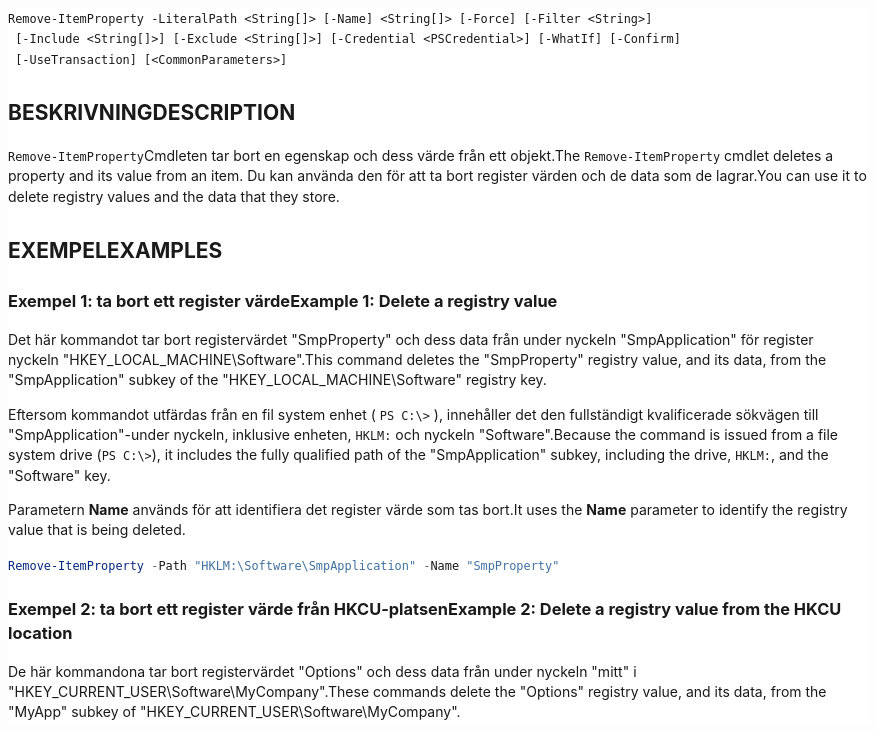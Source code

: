 ```
Remove-ItemProperty -LiteralPath <String[]> [-Name] <String[]> [-Force] [-Filter <String>]
 [-Include <String[]>] [-Exclude <String[]>] [-Credential <PSCredential>] [-WhatIf] [-Confirm]
 [-UseTransaction] [<CommonParameters>]
```

## <span data-ttu-id="cbf80-109">BESKRIVNING</span><span class="sxs-lookup"><span data-stu-id="cbf80-109">DESCRIPTION</span></span>

<span data-ttu-id="cbf80-110">`Remove-ItemProperty`Cmdleten tar bort en egenskap och dess värde från ett objekt.</span><span class="sxs-lookup"><span data-stu-id="cbf80-110">The `Remove-ItemProperty` cmdlet deletes a property and its value from an item.</span></span>
<span data-ttu-id="cbf80-111">Du kan använda den för att ta bort register värden och de data som de lagrar.</span><span class="sxs-lookup"><span data-stu-id="cbf80-111">You can use it to delete registry values and the data that they store.</span></span>

## <span data-ttu-id="cbf80-112">EXEMPEL</span><span class="sxs-lookup"><span data-stu-id="cbf80-112">EXAMPLES</span></span>

### <span data-ttu-id="cbf80-113">Exempel 1: ta bort ett register värde</span><span class="sxs-lookup"><span data-stu-id="cbf80-113">Example 1: Delete a registry value</span></span>

<span data-ttu-id="cbf80-114">Det här kommandot tar bort registervärdet "SmpProperty" och dess data från under nyckeln "SmpApplication" för register nyckeln "HKEY_LOCAL_MACHINE\Software".</span><span class="sxs-lookup"><span data-stu-id="cbf80-114">This command deletes the "SmpProperty" registry value, and its data, from the "SmpApplication" subkey of the "HKEY_LOCAL_MACHINE\Software" registry key.</span></span>

<span data-ttu-id="cbf80-115">Eftersom kommandot utfärdas från en fil system enhet ( `PS C:\>` ), innehåller det den fullständigt kvalificerade sökvägen till "SmpApplication"-under nyckeln, inklusive enheten, `HKLM:` och nyckeln "Software".</span><span class="sxs-lookup"><span data-stu-id="cbf80-115">Because the command is issued from a file system drive (`PS C:\>`), it includes the fully qualified path of the "SmpApplication" subkey, including the drive, `HKLM:`, and the "Software" key.</span></span>

<span data-ttu-id="cbf80-116">Parametern **Name** används för att identifiera det register värde som tas bort.</span><span class="sxs-lookup"><span data-stu-id="cbf80-116">It uses the **Name** parameter to identify the registry value that is being deleted.</span></span>

```powershell
Remove-ItemProperty -Path "HKLM:\Software\SmpApplication" -Name "SmpProperty"
```

### <span data-ttu-id="cbf80-117">Exempel 2: ta bort ett register värde från HKCU-platsen</span><span class="sxs-lookup"><span data-stu-id="cbf80-117">Example 2: Delete a registry value from the HKCU location</span></span>

<span data-ttu-id="cbf80-118">De här kommandona tar bort registervärdet "Options" och dess data från under nyckeln "mitt" i "HKEY_CURRENT_USER\Software\MyCompany".</span><span class="sxs-lookup"><span data-stu-id="cbf80-118">These commands delete the "Options" registry value, and its data, from the "MyApp" subkey of "HKEY_CURRENT_USER\Software\MyCompany".</span></span>
